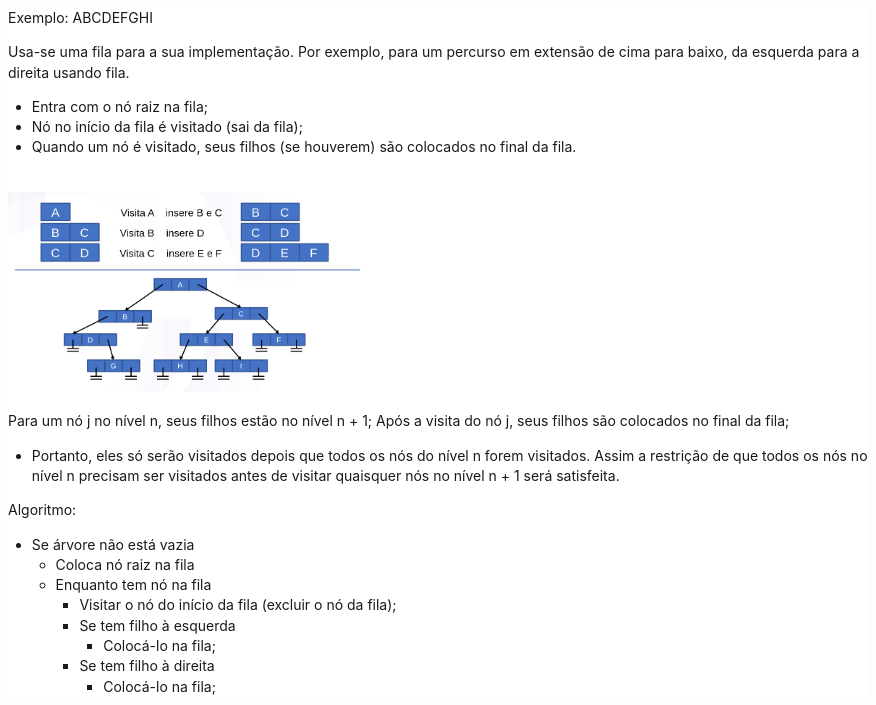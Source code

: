 Exemplo: ABCDEFGHI

Usa\-se uma fila para a sua implementação\.
Por exemplo\, para um percurso em extensão de cima para baixo\, da esquerda para a direita usando fila\.
  * Entra com o nó raiz na fila;
  * Nó no início da fila é visitado \(sai da fila\);
  * Quando um nó é visitado\, seus filhos \(se houverem\) são colocados no final da fila\.

<br>
<img src="/img/IA_03_Arvores12.png" height="200px" class="center">
<br>


Para um nó j no nível n\, seus filhos estão no nível n \+ 1;
Após a visita do nó j\, seus filhos são colocados no final da fila;
  * Portanto\, eles só serão visitados depois que todos os nós do nível n forem visitados\.
Assim a restrição de que todos os nós no nível n precisam ser visitados antes de visitar quaisquer nós no nível n \+ 1 será satisfeita\.

Algoritmo:
  * Se árvore não está vazia
    * Coloca nó raiz na fila
    * Enquanto tem nó na fila
      * Visitar o nó do início da fila \(excluir o nó da fila\);
      * Se tem filho à esquerda
        * Colocá\-lo na fila;
      * Se tem filho à direita
        * Colocá\-lo na fila;
